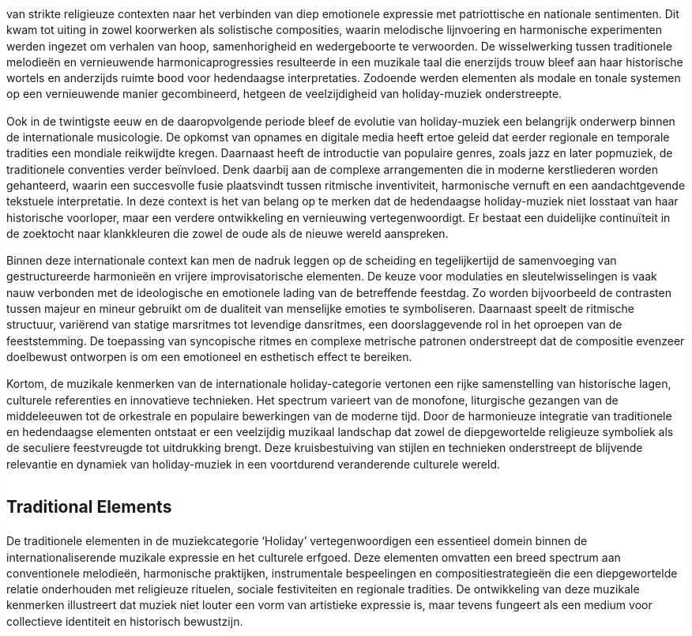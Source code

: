 van strikte religieuze contexten naar het verbinden van diep emotionele expressie met patriottische
en nationale sentimenten. Dit kwam tot uiting in zowel koorwerken als solistische composities,
waarin melodische lijnvoering en harmonische experimenten werden ingezet om verhalen van hoop,
samenhorigheid en wedergeboorte te verwoorden. De wisselwerking tussen traditionele melodieën en
vernieuwende harmonicaprogressies resulteerde in een muzikale taal die enerzijds trouw bleef aan
haar historische wortels en anderzijds ruimte bood voor hedendaagse interpretaties. Zodoende werden
elementen als modale en tonale systemen op een vernieuwende manier gecombineerd, hetgeen de
veelzijdigheid van holiday-muziek onderstreepte.

Ook in de twintigste eeuw en de daaropvolgende periode bleef de evolutie van holiday-muziek een
belangrijk onderwerp binnen de internationale musicologie. De opkomst van opnames en digitale media
heeft ertoe geleid dat eerder regionale en temporale tradities een mondiale reikwijdte kregen.
Daarnaast heeft de introductie van populaire genres, zoals jazz en later popmuziek, de traditionele
conventies verder beïnvloed. Denk daarbij aan de complexe arrangementen die in moderne kerstliederen
worden gehanteerd, waarin een succesvolle fusie plaatsvindt tussen ritmische inventiviteit,
harmonische vernuft en een aandachtgevende tekstuele interpretatie. In deze context is het van
belang op te merken dat de hedendaagse holiday-muziek niet losstaat van haar historische voorloper,
maar een verdere ontwikkeling en vernieuwing vertegenwoordigt. Er bestaat een duidelijke
continuïteit in de zoektocht naar klankkleuren die zowel de oude als de nieuwe wereld aanspreken.

Binnen deze internationale context kan men de nadruk leggen op de scheiding en tegelijkertijd de
samenvoeging van gestructureerde harmonieën en vrijere improvisatorische elementen. De keuze voor
modulaties en sleutelwisselingen is vaak nauw verbonden met de ideologische en emotionele lading van
de betreffende feestdag. Zo worden bijvoorbeeld de contrasten tussen majeur en mineur gebruikt om de
dualiteit van menselijke emoties te symboliseren. Daarnaast speelt de ritmische structuur, variërend
van statige marsritmes tot levendige dansritmes, een doorslaggevende rol in het oproepen van de
feeststemming. De toepassing van syncopische ritmes en complexe metrische patronen onderstreept dat
de compositie evenzeer doelbewust ontworpen is om een emotioneel en esthetisch effect te bereiken.

Kortom, de muzikale kenmerken van de internationale holiday-categorie vertonen een rijke
samenstelling van historische lagen, culturele referenties en innovatieve technieken. Het spectrum
varieert van de monofone, liturgische gezangen van de middeleeuwen tot de orkestrale en populaire
bewerkingen van de moderne tijd. Door de harmonieuze integratie van traditionele en hedendaagse
elementen ontstaat er een veelzijdig muzikaal landschap dat zowel de diepgewortelde religieuze
symboliek als de seculiere feestvreugde tot uitdrukking brengt. Deze kruisbestuiving van stijlen en
technieken onderstreept de blijvende relevantie en dynamiek van holiday-muziek in een voortdurend
veranderende culturele wereld.

## Traditional Elements

De traditionele elementen in de muziekcategorie ‘Holiday’ vertegenwoordigen een essentieel domein
binnen de internationaliserende muzikale expressie en het culturele erfgoed. Deze elementen omvatten
een breed spectrum aan conventionele melodieën, harmonische praktijken, instrumentale bespeelingen
en compositiestrategieën die een diepgewortelde relatie onderhouden met religieuze rituelen, sociale
festiviteiten en regionale tradities. De ontwikkeling van deze muzikale kenmerken illustreert dat
muziek niet louter een vorm van artistieke expressie is, maar tevens fungeert als een medium voor
collectieve identiteit en historisch bewustzijn.
